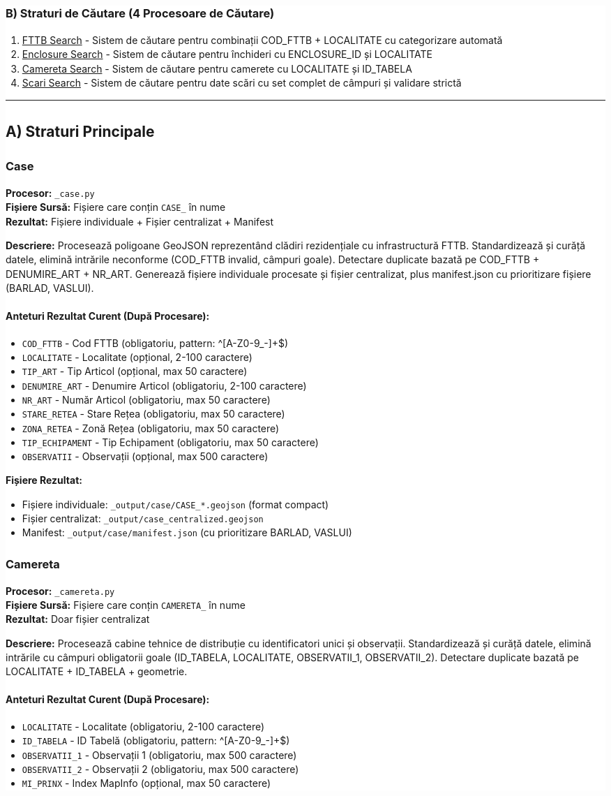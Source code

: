 ### B) Straturi de Căutare (4 Procesoare de Căutare)
1. [FTTB Search](#fttb-search) - Sistem de căutare pentru combinații COD_FTTB + LOCALITATE cu categorizare automată
2. [Enclosure Search](#enclosure-search) - Sistem de căutare pentru închideri cu ENCLOSURE_ID și LOCALITATE
3. [Camereta Search](#camereta-search) - Sistem de căutare pentru camerete cu LOCALITATE și ID_TABELA
4. [Scari Search](#scari-search) - Sistem de căutare pentru date scări cu set complet de câmpuri și validare strictă

---

## A) Straturi Principale

### Case
**Procesor:** `_case.py`  
**Fișiere Sursă:** Fișiere care conțin `CASE_` în nume  
**Rezultat:** Fișiere individuale + Fișier centralizat + Manifest

**Descriere:** Procesează poligoane GeoJSON reprezentând clădiri rezidențiale cu infrastructură FTTB. Standardizează și curăță datele, elimină intrările neconforme (COD_FTTB invalid, câmpuri goale). Detectare duplicate bazată pe COD_FTTB + DENUMIRE_ART + NR_ART. Generează fișiere individuale procesate și fișier centralizat, plus manifest.json cu prioritizare fișiere (BARLAD, VASLUI).

#### **Anteturi Rezultat Curent (După Procesare):**
- `COD_FTTB` - Cod FTTB (obligatoriu, pattern: ^[A-Z0-9_-]+$)
- `LOCALITATE` - Localitate (opțional, 2-100 caractere)
- `TIP_ART` - Tip Articol (opțional, max 50 caractere)
- `DENUMIRE_ART` - Denumire Articol (obligatoriu, 2-100 caractere)
- `NR_ART` - Număr Articol (obligatoriu, max 50 caractere)
- `STARE_RETEA` - Stare Rețea (obligatoriu, max 50 caractere)
- `ZONA_RETEA` - Zonă Rețea (obligatoriu, max 50 caractere)
- `TIP_ECHIPAMENT` - Tip Echipament (obligatoriu, max 50 caractere)
- `OBSERVATII` - Observații (opțional, max 500 caractere)

**Fișiere Rezultat:**
- Fișiere individuale: `_output/case/CASE_*.geojson` (format compact)
- Fișier centralizat: `_output/case_centralized.geojson`
- Manifest: `_output/case/manifest.json` (cu prioritizare BARLAD, VASLUI)

### Camereta
**Procesor:** `_camereta.py`  
**Fișiere Sursă:** Fișiere care conțin `CAMERETA_` în nume  
**Rezultat:** Doar fișier centralizat

**Descriere:** Procesează cabine tehnice de distribuție cu identificatori unici și observații. Standardizează și curăță datele, elimină intrările cu câmpuri obligatorii goale (ID_TABELA, LOCALITATE, OBSERVATII_1, OBSERVATII_2). Detectare duplicate bazată pe LOCALITATE + ID_TABELA + geometrie.

#### **Anteturi Rezultat Curent (După Procesare):**
- `LOCALITATE` - Localitate (obligatoriu, 2-100 caractere)
- `ID_TABELA` - ID Tabelă (obligatoriu, pattern: ^[A-Z0-9_-]+$)
- `OBSERVATII_1` - Observații 1 (obligatoriu, max 500 caractere)
- `OBSERVATII_2` - Observații 2 (obligatoriu, max 500 caractere)
- `MI_PRINX` - Index MapInfo (opțional, max 50 caractere)
